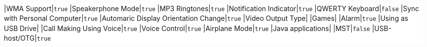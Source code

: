|WMA Support|`true`
|Speakerphone Mode|`true`
|MP3 Ringtones|`true`
|Notification Indicator|`true`
|QWERTY Keyboard|`false`
|Sync with Personal Computer|`true`
|Automaric Display Orientation Change|`true`
|Video Output Type|
|Games|
|Alarm|`true`
|Using as USB Drive|
|Call Making Using Voice|`true`
|Voice Control|`true`
|Airplane Mode|`true`
|Java applications|
|MST|`false`
|USB-host/OTG|`true`
